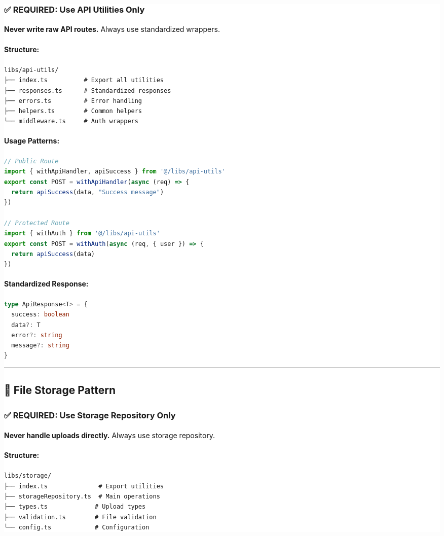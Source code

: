 ### ✅ REQUIRED: Use API Utilities Only

**Never write raw API routes.** Always use standardized wrappers.

#### Structure:
```
libs/api-utils/
├── index.ts          # Export all utilities
├── responses.ts      # Standardized responses
├── errors.ts         # Error handling
├── helpers.ts        # Common helpers
└── middleware.ts     # Auth wrappers
```

#### Usage Patterns:
```typescript
// Public Route
import { withApiHandler, apiSuccess } from '@/libs/api-utils'
export const POST = withApiHandler(async (req) => {
  return apiSuccess(data, "Success message")
})

// Protected Route
import { withAuth } from '@/libs/api-utils'
export const POST = withAuth(async (req, { user }) => {
  return apiSuccess(data)
})
```

#### Standardized Response:
```typescript
type ApiResponse<T> = {
  success: boolean
  data?: T
  error?: string
  message?: string
}
```

---

## 📁 File Storage Pattern

### ✅ REQUIRED: Use Storage Repository Only

**Never handle uploads directly.** Always use storage repository.

#### Structure:
```
libs/storage/
├── index.ts              # Export utilities
├── storageRepository.ts  # Main operations
├── types.ts             # Upload types
├── validation.ts        # File validation
└── config.ts            # Configuration
```
